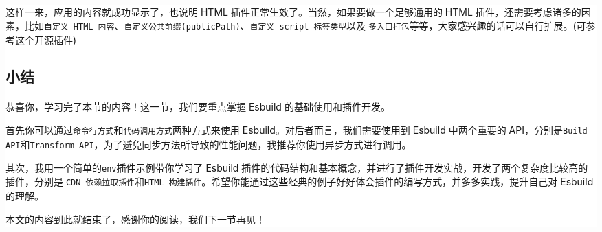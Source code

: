 这样一来，应用的内容就成功显示了，也说明 HTML 插件正常生效了。当然，如果要做一个足够通用的 HTML 插件，还需要考虑诸多的因素，比如`自定义 HTML 内容`、`自定义公共前缀(publicPath)`、`自定义 script 标签类型`以及 `多入口打包`等等，大家感兴趣的话可以自行扩展。(可参考[这个开源插件](https://github.com/sanyuan0704/ewas/blob/main/packages/esbuild-plugin-html/src/index.ts))


## 小结
恭喜你，学习完了本节的内容！这一节，我们要重点掌握 Esbuild 的基础使用和插件开发。

首先你可以通过`命令行方式`和`代码调用方式`两种方式来使用 Esbuild。对后者而言，我们需要使用到 Esbuild 中两个重要的 API，分别是`Build API`和`Transform API`，为了避免同步方法所导致的性能问题，我推荐你使用异步方式进行调用。

其次，我用一个简单的`env`插件示例带你学习了 Esbuild 插件的代码结构和基本概念，并进行了插件开发实战，开发了两个复杂度比较高的插件，分别是 `CDN 依赖拉取插件`和`HTML 构建插件`。希望你能通过这些经典的例子好好体会插件的编写方式，并多多实践，提升自己对 Esbuild 的理解。

本文的内容到此就结束了，感谢你的阅读，我们下一节再见！